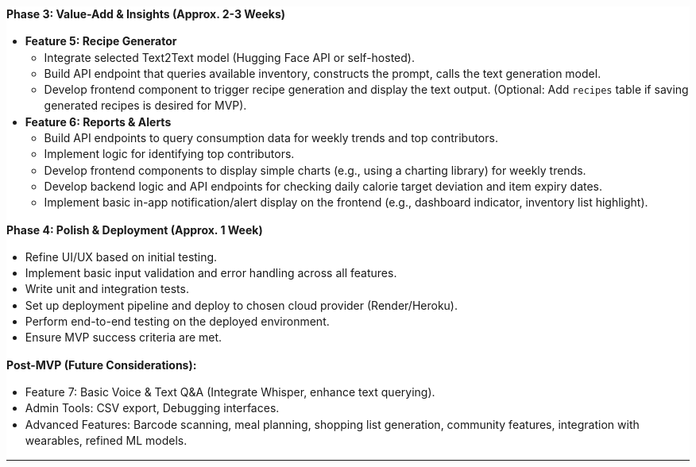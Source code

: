 **Phase 3: Value-Add & Insights (Approx. 2-3 Weeks)**

*   **Feature 5: Recipe Generator**
    *   Integrate selected Text2Text model (Hugging Face API or self-hosted).
    *   Build API endpoint that queries available inventory, constructs the prompt, calls the text generation model.
    *   Develop frontend component to trigger recipe generation and display the text output. (Optional: Add `recipes` table if saving generated recipes is desired for MVP).
*   **Feature 6: Reports & Alerts**
    *   Build API endpoints to query consumption data for weekly trends and top contributors.
    *   Implement logic for identifying top contributors.
    *   Develop frontend components to display simple charts (e.g., using a charting library) for weekly trends.
    *   Develop backend logic and API endpoints for checking daily calorie target deviation and item expiry dates.
    *   Implement basic in-app notification/alert display on the frontend (e.g., dashboard indicator, inventory list highlight).

**Phase 4: Polish & Deployment (Approx. 1 Week)**

*   Refine UI/UX based on initial testing.
*   Implement basic input validation and error handling across all features.
*   Write unit and integration tests.
*   Set up deployment pipeline and deploy to chosen cloud provider (Render/Heroku).
*   Perform end-to-end testing on the deployed environment.
*   Ensure MVP success criteria are met.

**Post-MVP (Future Considerations):**

*   Feature 7: Basic Voice & Text Q&A (Integrate Whisper, enhance text querying).
*   Admin Tools: CSV export, Debugging interfaces.
*   Advanced Features: Barcode scanning, meal planning, shopping list generation, community features, integration with wearables, refined ML models.

---

